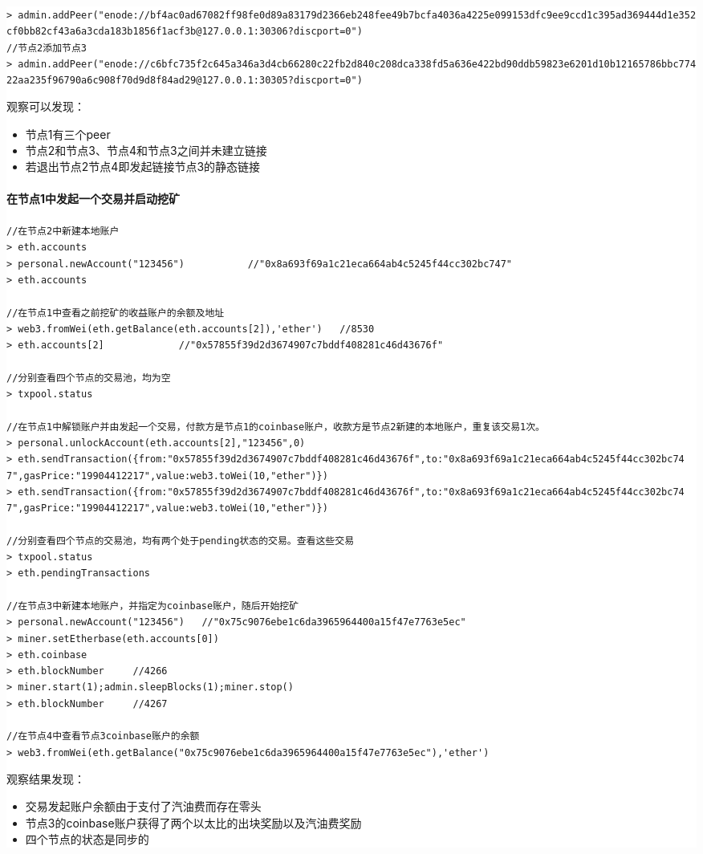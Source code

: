 ```
> admin.addPeer("enode://bf4ac0ad67082ff98fe0d89a83179d2366eb248fee49b7bcfa4036a4225e099153dfc9ee9ccd1c395ad369444d1e352cf0bb82cf43a6a3cda183b1856f1acf3b@127.0.0.1:30306?discport=0")
//节点2添加节点3
> admin.addPeer("enode://c6bfc735f2c645a346a3d4cb66280c22fb2d840c208dca338fd5a636e422bd90ddb59823e6201d10b12165786bbc77422aa235f96790a6c908f70d9d8f84ad29@127.0.0.1:30305?discport=0")
```

观察可以发现：
- 节点1有三个peer
- 节点2和节点3、节点4和节点3之间并未建立链接
- 若退出节点2节点4即发起链接节点3的静态链接

#### 在节点1中发起一个交易并启动挖矿
```
//在节点2中新建本地账户
> eth.accounts
> personal.newAccount("123456")           //"0x8a693f69a1c21eca664ab4c5245f44cc302bc747"
> eth.accounts

//在节点1中查看之前挖矿的收益账户的余额及地址
> web3.fromWei(eth.getBalance(eth.accounts[2]),'ether')   //8530
> eth.accounts[2]             //"0x57855f39d2d3674907c7bddf408281c46d43676f"

//分别查看四个节点的交易池，均为空
> txpool.status

//在节点1中解锁账户并由发起一个交易，付款方是节点1的coinbase账户，收款方是节点2新建的本地账户，重复该交易1次。
> personal.unlockAccount(eth.accounts[2],"123456",0)
> eth.sendTransaction({from:"0x57855f39d2d3674907c7bddf408281c46d43676f",to:"0x8a693f69a1c21eca664ab4c5245f44cc302bc747",gasPrice:"19904412217",value:web3.toWei(10,"ether")})  
> eth.sendTransaction({from:"0x57855f39d2d3674907c7bddf408281c46d43676f",to:"0x8a693f69a1c21eca664ab4c5245f44cc302bc747",gasPrice:"19904412217",value:web3.toWei(10,"ether")})  

//分别查看四个节点的交易池，均有两个处于pending状态的交易。查看这些交易
> txpool.status
> eth.pendingTransactions

//在节点3中新建本地账户，并指定为coinbase账户，随后开始挖矿
> personal.newAccount("123456")   //"0x75c9076ebe1c6da3965964400a15f47e7763e5ec"
> miner.setEtherbase(eth.accounts[0])
> eth.coinbase
> eth.blockNumber     //4266
> miner.start(1);admin.sleepBlocks(1);miner.stop()    
> eth.blockNumber     //4267

//在节点4中查看节点3coinbase账户的余额
> web3.fromWei(eth.getBalance("0x75c9076ebe1c6da3965964400a15f47e7763e5ec"),'ether')
```

观察结果发现：
- 交易发起账户余额由于支付了汽油费而存在零头
- 节点3的coinbase账户获得了两个以太比的出块奖励以及汽油费奖励
- 四个节点的状态是同步的

